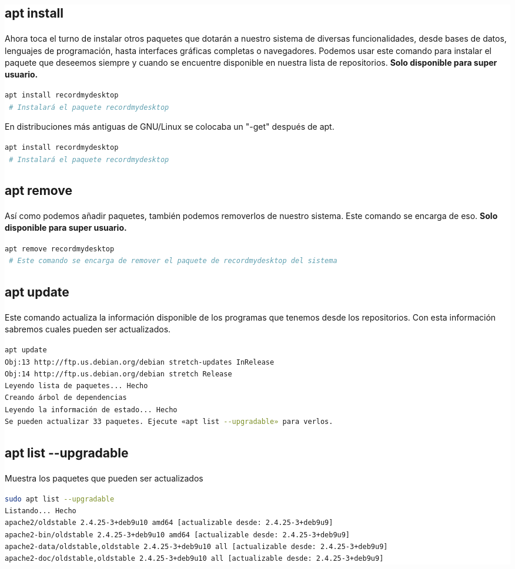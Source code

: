 ## apt install

Ahora toca el turno de instalar otros paquetes que dotarán a nuestro sistema de diversas funcionalidades, desde bases de datos, lenguajes de programación, hasta interfaces gráficas completas o navegadores. Podemos usar este comando para instalar el paquete que deseemos siempre y cuando se encuentre disponible en nuestra lista de repositorios. **Solo disponible para super usuario.**

```bash
apt install recordmydesktop
 # Instalará el paquete recordmydesktop
```

En distribuciones más antiguas de GNU/Linux se colocaba un "-get" después de apt.

```bash
apt install recordmydesktop
 # Instalará el paquete recordmydesktop
```

## apt remove

Así como podemos añadir paquetes, también podemos removerlos de nuestro sistema. Este comando se encarga de eso. **Solo disponible para super usuario.**

```bash
apt remove recordmydesktop
 # Este comando se encarga de remover el paquete de recordmydesktop del sistema
```

## apt update

Este comando actualiza la información disponible de los programas que tenemos desde los repositorios. Con esta información sabremos cuales pueden ser actualizados.

```bash
apt update 
Obj:13 http://ftp.us.debian.org/debian stretch-updates InRelease
Obj:14 http://ftp.us.debian.org/debian stretch Release 
Leyendo lista de paquetes... Hecho                     
Creando árbol de dependencias       
Leyendo la información de estado... Hecho
Se pueden actualizar 33 paquetes. Ejecute «apt list --upgradable» para verlos.
```

## apt list --upgradable

Muestra los paquetes que pueden ser actualizados

```bash
sudo apt list --upgradable
Listando... Hecho
apache2/oldstable 2.4.25-3+deb9u10 amd64 [actualizable desde: 2.4.25-3+deb9u9]
apache2-bin/oldstable 2.4.25-3+deb9u10 amd64 [actualizable desde: 2.4.25-3+deb9u9]
apache2-data/oldstable,oldstable 2.4.25-3+deb9u10 all [actualizable desde: 2.4.25-3+deb9u9]
apache2-doc/oldstable,oldstable 2.4.25-3+deb9u10 all [actualizable desde: 2.4.25-3+deb9u9]
```
